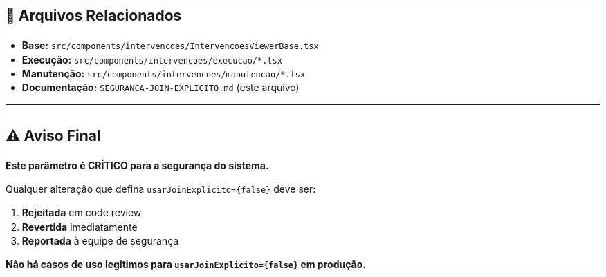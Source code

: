 ## 🔗 Arquivos Relacionados

- **Base:** `src/components/intervencoes/IntervencoesViewerBase.tsx`
- **Execução:** `src/components/intervencoes/execucao/*.tsx`
- **Manutenção:** `src/components/intervencoes/manutencao/*.tsx`
- **Documentação:** `SEGURANCA-JOIN-EXPLICITO.md` (este arquivo)

---

## ⚠️ Aviso Final

**Este parâmetro é CRÍTICO para a segurança do sistema.**

Qualquer alteração que defina `usarJoinExplicito={false}` deve ser:
1. **Rejeitada** em code review
2. **Revertida** imediatamente
3. **Reportada** à equipe de segurança

**Não há casos de uso legítimos para `usarJoinExplicito={false}` em produção.**

